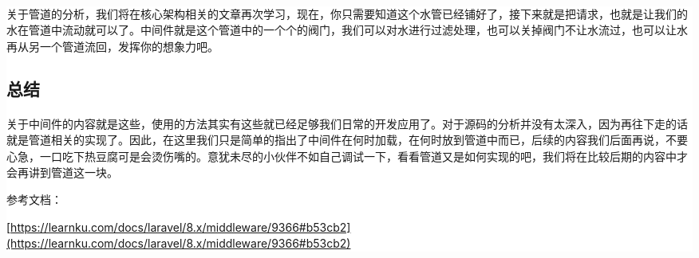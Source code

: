关于管道的分析，我们将在核心架构相关的文章再次学习，现在，你只需要知道这个水管已经铺好了，接下来就是把请求，也就是让我们的水在管道中流动就可以了。中间件就是这个管道中的一个个的阀门，我们可以对水进行过滤处理，也可以关掉阀门不让水流过，也可以让水再从另一个管道流回，发挥你的想象力吧。

## 总结

关于中间件的内容就是这些，使用的方法其实有这些就已经足够我们日常的开发应用了。对于源码的分析并没有太深入，因为再往下走的话就是管道相关的实现了。因此，在这里我们只是简单的指出了中间件在何时加载，在何时放到管道中而已，后续的内容我们后面再说，不要心急，一口吃下热豆腐可是会烫伤嘴的。意犹未尽的小伙伴不如自己调试一下，看看管道又是如何实现的吧，我们将在比较后期的内容中才会再讲到管道这一块。

参考文档：

[https://learnku.com/docs/laravel/8.x/middleware/9366#b53cb2](https://learnku.com/docs/laravel/8.x/middleware/9366#b53cb2)
